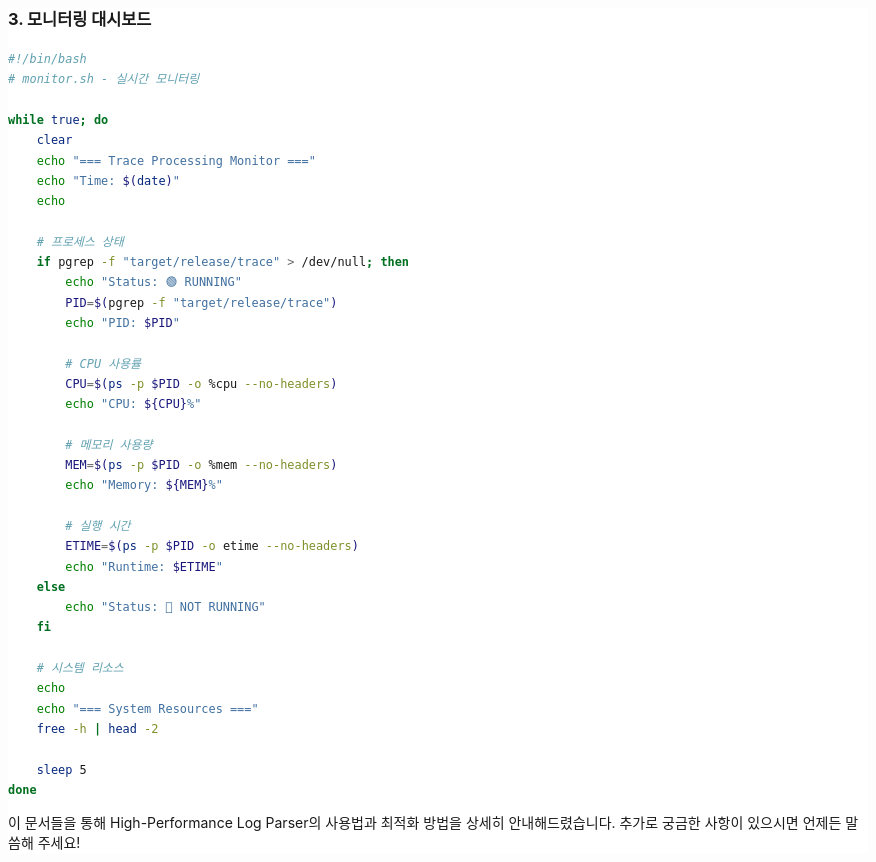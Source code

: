 ### 3. 모니터링 대시보드
```bash
#!/bin/bash
# monitor.sh - 실시간 모니터링

while true; do
    clear
    echo "=== Trace Processing Monitor ==="
    echo "Time: $(date)"
    echo
    
    # 프로세스 상태
    if pgrep -f "target/release/trace" > /dev/null; then
        echo "Status: 🟢 RUNNING"
        PID=$(pgrep -f "target/release/trace")
        echo "PID: $PID"
        
        # CPU 사용률
        CPU=$(ps -p $PID -o %cpu --no-headers)
        echo "CPU: ${CPU}%"
        
        # 메모리 사용량
        MEM=$(ps -p $PID -o %mem --no-headers)
        echo "Memory: ${MEM}%"
        
        # 실행 시간
        ETIME=$(ps -p $PID -o etime --no-headers)
        echo "Runtime: $ETIME"
    else
        echo "Status: 🔴 NOT RUNNING"
    fi
    
    # 시스템 리소스
    echo
    echo "=== System Resources ==="
    free -h | head -2
    
    sleep 5
done
```

이 문서들을 통해 High-Performance Log Parser의 사용법과 최적화 방법을 상세히 안내해드렸습니다. 추가로 궁금한 사항이 있으시면 언제든 말씀해 주세요!
